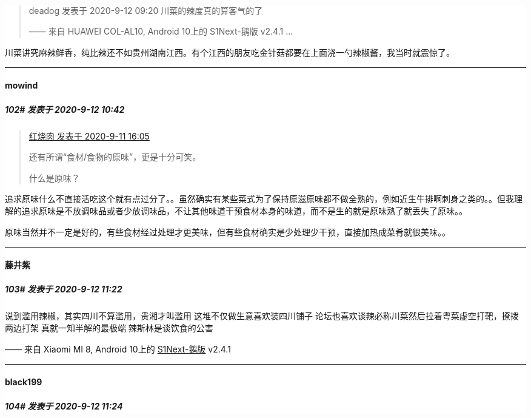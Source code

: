 <blockquote>deadog 发表于 2020-9-12 09:20
川菜的辣度真的算客气的了


—— 来自 HUAWEI COL-AL10, Android 10上的 S1Next-鹅版 v2.4.1 ...</blockquote>
川菜讲究麻辣鲜香，纯比辣还不如贵州湖南江西。有个江西的朋友吃金针菇都要在上面浇一勺辣椒酱，我当时就震惊了。







*****

####  mowind  
##### 102#       发表于 2020-9-12 10:42



<blockquote><a href="httphttps://bbs.saraba1st.com/2b/forum.php?mod=redirect&amp;goto=findpost&amp;pid=48706870&amp;ptid=1959285" target="_blank">红烧肉 发表于 2020-9-11 16:05</a>

还有所谓“食材/食物的原味”，更是十分可笑。


什么是原味？</blockquote>
追求原味什么不直接活吃这个就有点过分了。。虽然确实有某些菜式为了保持原滋原味都不做全熟的，例如近生牛排啊刺身之类的。。但我理解的追求原味是不放调味品或者少放调味品，不让其他味道干预食材本身的味道，而不是生的就是原味熟了就丢失了原味。。

原味当然并不一定是好的，有些食材经过处理才更美味，但有些食材确实是少处理少干预，直接加热成菜肴就很美味。。







*****

####  藤井紫  
##### 103#       发表于 2020-9-12 11:22




说到滥用辣椒，其实四川不算滥用，贵湘才叫滥用
这堆不仅做生意喜欢装四川铺子
论坛也喜欢谈辣必称川菜然后拉着粤菜虚空打靶，撩拨两边打架
真就一知半解的最极端
辣斯林是谈饮食的公害

—— 来自 Xiaomi MI 8, Android 10上的 [S1Next-鹅版](https://github.com/ykrank/S1-Next/releases) v2.4.1







*****

####  black199  
##### 104#       发表于 2020-9-12 11:24

